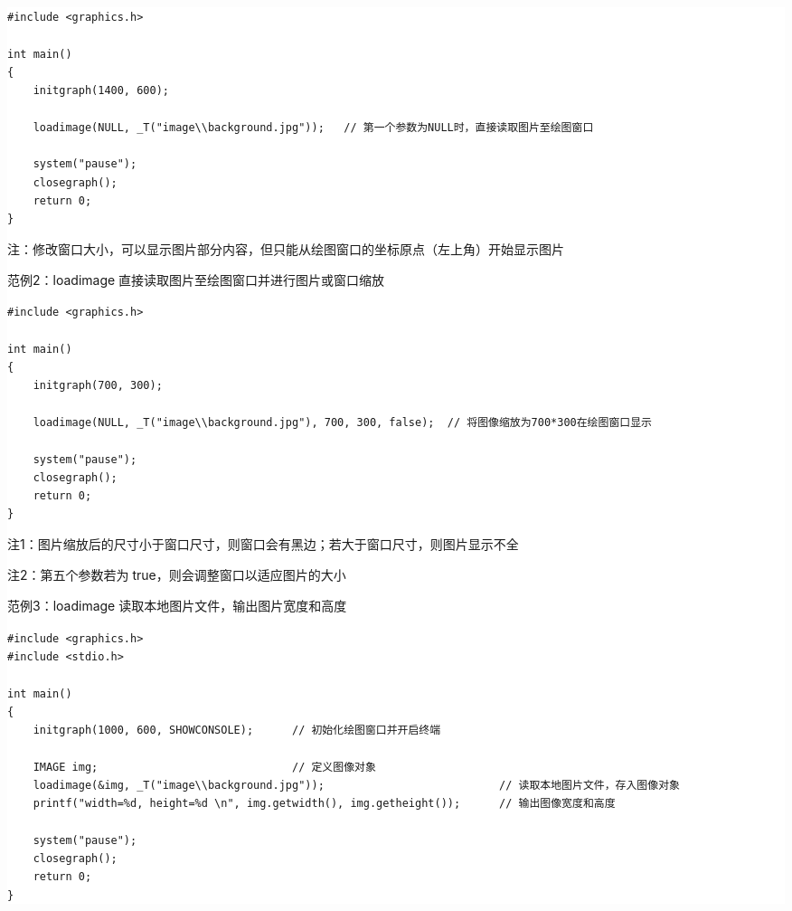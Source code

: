 ```
#include <graphics.h>

int main()
{
	initgraph(1400, 600);

	loadimage(NULL, _T("image\\background.jpg"));	// 第一个参数为NULL时，直接读取图片至绘图窗口

	system("pause");
	closegraph();
	return 0;
}
```

注：修改窗口大小，可以显示图片部分内容，但只能从绘图窗口的坐标原点（左上角）开始显示图片



范例2：loadimage 直接读取图片至绘图窗口并进行图片或窗口缩放

```
#include <graphics.h>

int main()
{
	initgraph(700, 300);
	
	loadimage(NULL, _T("image\\background.jpg"), 700, 300, false);	// 将图像缩放为700*300在绘图窗口显示

	system("pause");
	closegraph();
	return 0;
}
```

注1：图片缩放后的尺寸小于窗口尺寸，则窗口会有黑边；若大于窗口尺寸，则图片显示不全

注2：第五个参数若为 true，则会调整窗口以适应图片的大小



范例3：loadimage 读取本地图片文件，输出图片宽度和高度

```
#include <graphics.h>
#include <stdio.h>

int main()
{
	initgraph(1000, 600, SHOWCONSOLE);		// 初始化绘图窗口并开启终端

	IMAGE img;								// 定义图像对象
	loadimage(&img, _T("image\\background.jpg"));							// 读取本地图片文件，存入图像对象
	printf("width=%d, height=%d \n", img.getwidth(), img.getheight());		// 输出图像宽度和高度

	system("pause");
	closegraph();
	return 0;
}
```
